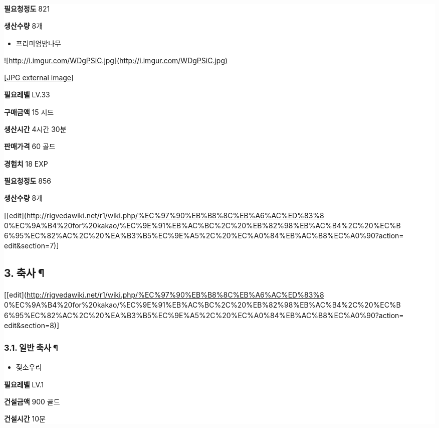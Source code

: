 **필요청정도**
821

**생산수량**
8개

  * 프리미엄밤나무

![http://i.imgur.com/WDgPSiC.jpg](http://i.imgur.com/WDgPSiC.jpg)

[[JPG external image]](http://i.imgur.com/WDgPSiC.jpg)

  

**필요레벨**
LV.33

**구매금액**
15 시드

**생산시간**
4시간 30분

**판매가격**
60 골드

**경험치**
18 EXP

**필요청정도**
856

**생산수량**
8개

[[edit](http://rigvedawiki.net/r1/wiki.php/%EC%97%90%EB%B8%8C%EB%A6%AC%ED%83%8
0%EC%9A%B4%20for%20kakao/%EC%9E%91%EB%AC%BC%2C%20%EB%82%98%EB%AC%B4%2C%20%EC%B
6%95%EC%82%AC%2C%20%EA%B3%B5%EC%9E%A5%2C%20%EC%A0%84%EB%AC%B8%EC%A0%90?action=
edit&section=7)]

## 3. 축사 ¶

[[edit](http://rigvedawiki.net/r1/wiki.php/%EC%97%90%EB%B8%8C%EB%A6%AC%ED%83%8
0%EC%9A%B4%20for%20kakao/%EC%9E%91%EB%AC%BC%2C%20%EB%82%98%EB%AC%B4%2C%20%EC%B
6%95%EC%82%AC%2C%20%EA%B3%B5%EC%9E%A5%2C%20%EC%A0%84%EB%AC%B8%EC%A0%90?action=
edit&section=8)]

### 3.1. 일반 축사 ¶

  * 젖소우리

**필요레벨**
LV.1

**건설금액**
900 골드

**건설시간**
10분
